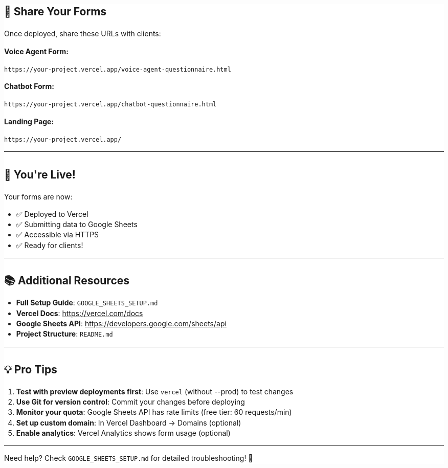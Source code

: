 ## 📱 Share Your Forms

Once deployed, share these URLs with clients:

**Voice Agent Form:**

```
https://your-project.vercel.app/voice-agent-questionnaire.html
```

**Chatbot Form:**

```
https://your-project.vercel.app/chatbot-questionnaire.html
```

**Landing Page:**

```
https://your-project.vercel.app/
```

---

## 🎉 You're Live!

Your forms are now:

- ✅ Deployed to Vercel
- ✅ Submitting data to Google Sheets
- ✅ Accessible via HTTPS
- ✅ Ready for clients!

---

## 📚 Additional Resources

- **Full Setup Guide**: `GOOGLE_SHEETS_SETUP.md`
- **Vercel Docs**: https://vercel.com/docs
- **Google Sheets API**: https://developers.google.com/sheets/api
- **Project Structure**: `README.md`

---

## 💡 Pro Tips

1. **Test with preview deployments first**: Use `vercel` (without --prod) to test changes
2. **Use Git for version control**: Commit your changes before deploying
3. **Monitor your quota**: Google Sheets API has rate limits (free tier: 60 requests/min)
4. **Set up custom domain**: In Vercel Dashboard → Domains (optional)
5. **Enable analytics**: Vercel Analytics shows form usage (optional)

---

Need help? Check `GOOGLE_SHEETS_SETUP.md` for detailed troubleshooting! 🚀
